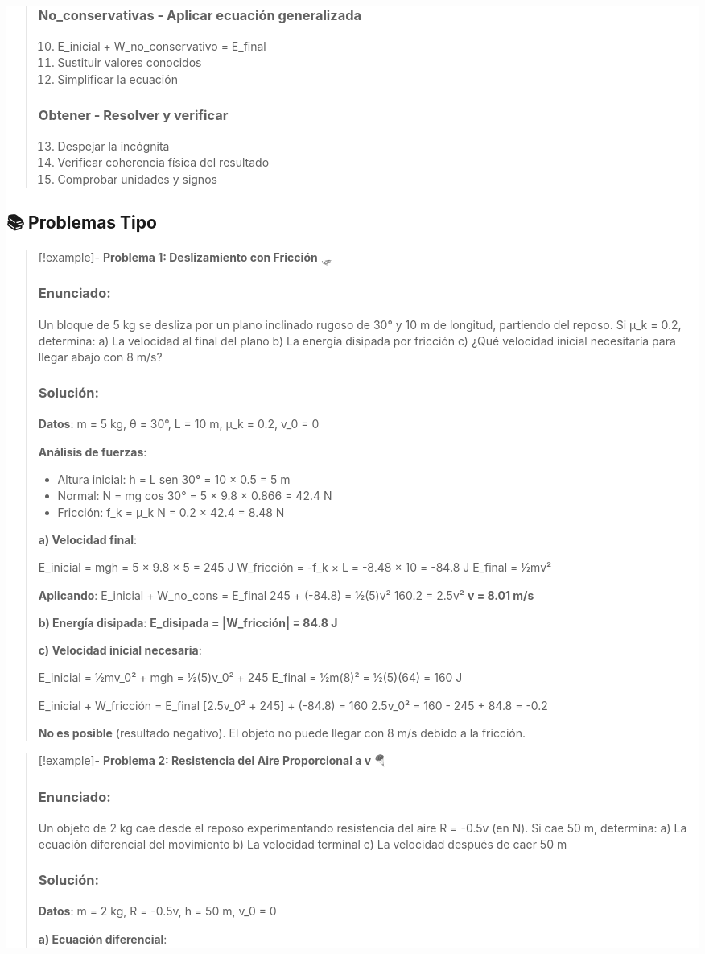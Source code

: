 > ### **N**o_conservativas - Aplicar ecuación generalizada
> 
> 10. E_inicial + W_no_conservativo = E_final
> 11. Sustituir valores conocidos
> 12. Simplificar la ecuación
> 
> ### **O**btener - Resolver y verificar
> 
> 13. Despejar la incógnita
> 14. Verificar coherencia física del resultado
> 15. Comprobar unidades y signos

## 📚 Problemas Tipo

> [!example]- **Problema 1: Deslizamiento con Fricción** 🛷
> 
> ### Enunciado:
> 
> Un bloque de 5 kg se desliza por un plano inclinado rugoso de 30° y 10 m de longitud, partiendo del reposo. Si μ_k = 0.2, determina: a) La velocidad al final del plano b) La energía disipada por fricción c) ¿Qué velocidad inicial necesitaría para llegar abajo con 8 m/s?
> 
> ### Solución:
> 
> **Datos**: m = 5 kg, θ = 30°, L = 10 m, μ_k = 0.2, v_0 = 0
> 
> **Análisis de fuerzas**:
> 
> - Altura inicial: h = L sen 30° = 10 × 0.5 = 5 m
> - Normal: N = mg cos 30° = 5 × 9.8 × 0.866 = 42.4 N
> - Fricción: f_k = μ_k N = 0.2 × 42.4 = 8.48 N
> 
> **a) Velocidad final**:
> 
> E_inicial = mgh = 5 × 9.8 × 5 = 245 J W_fricción = -f_k × L = -8.48 × 10 = -84.8 J E_final = ½mv²
> 
> **Aplicando**: E_inicial + W_no_cons = E_final 245 + (-84.8) = ½(5)v² 160.2 = 2.5v² **v = 8.01 m/s**
> 
> **b) Energía disipada**: **E_disipada = |W_fricción| = 84.8 J**
> 
> **c) Velocidad inicial necesaria**:
> 
> E_inicial = ½mv_0² + mgh = ½(5)v_0² + 245 E_final = ½m(8)² = ½(5)(64) = 160 J
> 
> E_inicial + W_fricción = E_final [2.5v_0² + 245] + (-84.8) = 160 2.5v_0² = 160 - 245 + 84.8 = -0.2
> 
> **No es posible** (resultado negativo). El objeto no puede llegar con 8 m/s debido a la fricción.

> [!example]- **Problema 2: Resistencia del Aire Proporcional a v** 🪂
> 
> ### Enunciado:
> 
> Un objeto de 2 kg cae desde el reposo experimentando resistencia del aire R = -0.5v (en N). Si cae 50 m, determina: a) La ecuación diferencial del movimiento b) La velocidad terminal c) La velocidad después de caer 50 m
> 
> ### Solución:
> 
> **Datos**: m = 2 kg, R = -0.5v, h = 50 m, v_0 = 0
> 
> **a) Ecuación diferencial**:
> 